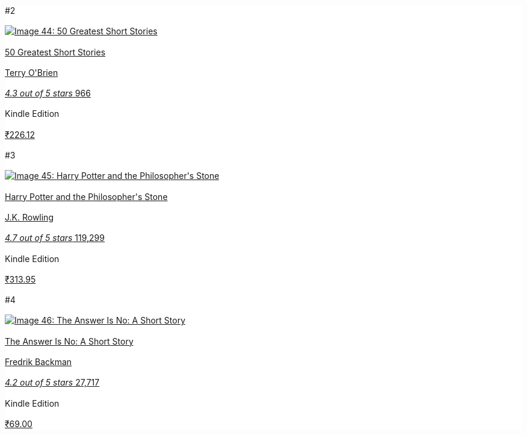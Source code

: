 #2

[![Image 44: 50 Greatest Short Stories](https://images-eu.ssl-images-amazon.com/images/I/81V-0E86iyL._UX300__PJku-sticker-v8,TopRight,0,-50_AC_UL300_SR300,200_.jpg)](https://www.amazon.in/Greatest-Short-Stories-Terry-OBrien-ebook/dp/B015RI7RN2/ref=zg_bs_g_digital-text_d_sccl_2/262-1888067-7044817?psc=1)

[50 Greatest Short Stories](https://www.amazon.in/Greatest-Short-Stories-Terry-OBrien-ebook/dp/B015RI7RN2/ref=zg_bs_g_digital-text_d_sccl_2/262-1888067-7044817?psc=1)

[Terry O'Brien](https://www.amazon.in/Terry-OBrien/e/B00J6302LO/ref=zg_bs_g_digital-text_d_sccl_2_bl/262-1888067-7044817)

[_4.3 out of 5 stars_ 966](https://www.amazon.in/product-reviews/B015RI7RN2/ref=zg_bs_g_digital-text_d_sccl_2_cr/262-1888067-7044817 "4.3 out of 5 stars, 966 ratings")

Kindle Edition

[₹226.12](https://www.amazon.in/Greatest-Short-Stories-Terry-OBrien-ebook/dp/B015RI7RN2/ref=zg_bs_g_digital-text_d_sccl_2/262-1888067-7044817?psc=1)

#3

[![Image 45: Harry Potter and the Philosopher's Stone](https://images-eu.ssl-images-amazon.com/images/I/81m9fP+LIPL._UX300__PJku-sticker-v8,TopRight,0,-50_AC_UL300_SR300,200_.jpg)](https://www.amazon.in/Harry-Potter-Philosophers-Stone-Rowling-ebook/dp/B019PIOJYU/ref=zg_bs_g_digital-text_d_sccl_3/262-1888067-7044817?psc=1)

[Harry Potter and the Philosopher's Stone](https://www.amazon.in/Harry-Potter-Philosophers-Stone-Rowling-ebook/dp/B019PIOJYU/ref=zg_bs_g_digital-text_d_sccl_3/262-1888067-7044817?psc=1)

[J.K. Rowling](https://www.amazon.in/J-K-Rowling/e/B000AP9A6K/ref=zg_bs_g_digital-text_d_sccl_3_bl/262-1888067-7044817)

[_4.7 out of 5 stars_ 119,299](https://www.amazon.in/product-reviews/B019PIOJYU/ref=zg_bs_g_digital-text_d_sccl_3_cr/262-1888067-7044817 "4.7 out of 5 stars, 119,299 ratings")

Kindle Edition

[₹313.95](https://www.amazon.in/Harry-Potter-Philosophers-Stone-Rowling-ebook/dp/B019PIOJYU/ref=zg_bs_g_digital-text_d_sccl_3/262-1888067-7044817?psc=1)

#4

[![Image 46: The Answer Is No: A Short Story](https://images-eu.ssl-images-amazon.com/images/I/91wMNinEhhL._UX300__PJku-sticker-v8,TopRight,0,-50_AC_UL300_SR300,200_.jpg)](https://www.amazon.in/Answer-No-Short-Story-ebook/dp/B0D5JLH3RJ/ref=zg_bs_g_digital-text_d_sccl_4/262-1888067-7044817?psc=1)

[The Answer Is No: A Short Story](https://www.amazon.in/Answer-No-Short-Story-ebook/dp/B0D5JLH3RJ/ref=zg_bs_g_digital-text_d_sccl_4/262-1888067-7044817?psc=1)

[Fredrik Backman](https://www.amazon.in/Fredrik-Backman/e/B00KV5TN4I/ref=zg_bs_g_digital-text_d_sccl_4_bl/262-1888067-7044817)

[_4.2 out of 5 stars_ 27,717](https://www.amazon.in/product-reviews/B0D5JLH3RJ/ref=zg_bs_g_digital-text_d_sccl_4_cr/262-1888067-7044817 "4.2 out of 5 stars, 27,717 ratings")

Kindle Edition

[₹69.00](https://www.amazon.in/Answer-No-Short-Story-ebook/dp/B0D5JLH3RJ/ref=zg_bs_g_digital-text_d_sccl_4/262-1888067-7044817?psc=1)
